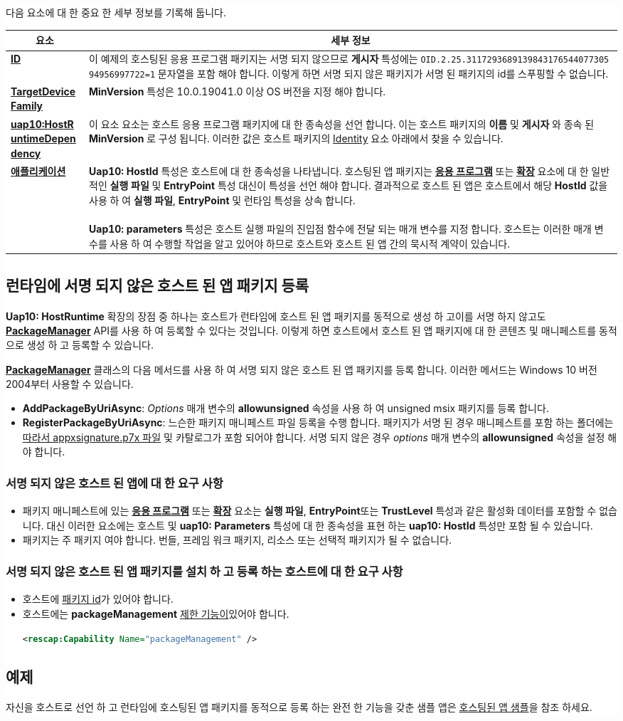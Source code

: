 다음 요소에 대 한 중요 한 세부 정보를 기록해 둡니다.

| 요소              | 세부 정보 |
|----------------------|-------|
| [**ID**](https://docs.microsoft.com/uwp/schemas/appxpackage/uapmanifestschema/element-identity) | 이 예제의 호스팅된 응용 프로그램 패키지는 서명 되지 않으므로 **게시자** 특성에는 `OID.2.25.311729368913984317654407730594956997722=1` 문자열을 포함 해야 합니다. 이렇게 하면 서명 되지 않은 패키지가 서명 된 패키지의 id를 스푸핑할 수 없습니다. |
| [**TargetDeviceFamily**](https://docs.microsoft.com/uwp/schemas/appxpackage/uapmanifestschema/element-targetdevicefamily) | **MinVersion** 특성은 10.0.19041.0 이상 OS 버전을 지정 해야 합니다. |
| [**uap10:HostRuntimeDependency**](https://docs.microsoft.com/uwp/schemas/appxpackage/uapmanifestschema/element-uap10-hostruntimedependency)  | 이 요소 요소는 호스트 응용 프로그램 패키지에 대 한 종속성을 선언 합니다. 이는 호스트 패키지의 **이름** 및 **게시자** 와 종속 된 **MinVersion** 로 구성 됩니다. 이러한 값은 호스트 패키지의 [Identity](https://docs.microsoft.com/uwp/schemas/appxpackage/uapmanifestschema/element-identity) 요소 아래에서 찾을 수 있습니다. |
| [**애플리케이션**](https://docs.microsoft.com/uwp/schemas/appxpackage/uapmanifestschema/element-application) | **Uap10: HostId** 특성은 호스트에 대 한 종속성을 나타냅니다. 호스팅된 앱 패키지는 [**응용 프로그램**](https://docs.microsoft.com/uwp/schemas/appxpackage/uapmanifestschema/element-application) 또는 [**확장**](https://docs.microsoft.com/uwp/schemas/appxpackage/uapmanifestschema/element-1-extension) 요소에 대 한 일반적인 **실행 파일** 및 **EntryPoint** 특성 대신이 특성을 선언 해야 합니다. 결과적으로 호스트 된 앱은 호스트에서 해당 **HostId** 값을 사용 하 여 **실행 파일**, **EntryPoint** 및 런타임 특성을 상속 합니다.<br/><br/>**Uap10: parameters** 특성은 호스트 실행 파일의 진입점 함수에 전달 되는 매개 변수를 지정 합니다. 호스트는 이러한 매개 변수를 사용 하 여 수행할 작업을 알고 있어야 하므로 호스트와 호스트 된 앱 간의 묵시적 계약이 있습니다. |

## <a name="register-an-unsigned-hosted-app-package-at-run-time"></a>런타임에 서명 되지 않은 호스트 된 앱 패키지 등록

**Uap10: HostRuntime** 확장의 장점 중 하나는 호스트가 런타임에 호스트 된 앱 패키지를 동적으로 생성 하 고이를 서명 하지 않고도 [**PackageManager**](https://docs.microsoft.com/uwp/api/windows.management.deployment.packagemanager) API를 사용 하 여 등록할 수 있다는 것입니다. 이렇게 하면 호스트에서 호스트 된 앱 패키지에 대 한 콘텐츠 및 매니페스트를 동적으로 생성 하 고 등록할 수 있습니다.

[**PackageManager**](https://docs.microsoft.com/uwp/api/windows.management.deployment.packagemanager) 클래스의 다음 메서드를 사용 하 여 서명 되지 않은 호스트 된 앱 패키지를 등록 합니다. 이러한 메서드는 Windows 10 버전 2004부터 사용할 수 있습니다.

* **AddPackageByUriAsync**: *Options* 매개 변수의 **allowunsigned** 속성을 사용 하 여 unsigned msix 패키지를 등록 합니다.
* **RegisterPackageByUriAsync**: 느슨한 패키지 매니페스트 파일 등록을 수행 합니다. 패키지가 서명 된 경우 매니페스트를 포함 하는 폴더에는 [따라서 appxsignature.p7x 파일](https://docs.microsoft.com/windows/msix/overview#inside-an-msix-package) 및 카탈로그가 포함 되어야 합니다. 서명 되지 않은 경우 *options* 매개 변수의 **allowunsigned** 속성을 설정 해야 합니다.

### <a name="requirements-for-unsigned-hosted-apps"></a>서명 되지 않은 호스트 된 앱에 대 한 요구 사항

* 패키지 매니페스트에 있는 [**응용 프로그램**](https://docs.microsoft.com/uwp/schemas/appxpackage/uapmanifestschema/element-application) 또는 [**확장**](https://docs.microsoft.com/uwp/schemas/appxpackage/uapmanifestschema/element-1-extension) 요소는 **실행 파일**, **EntryPoint**또는 **TrustLevel** 특성과 같은 활성화 데이터를 포함할 수 없습니다. 대신 이러한 요소에는 호스트 및 **uap10: Parameters** 특성에 대 한 종속성을 표현 하는 **uap10: HostId** 특성만 포함 될 수 있습니다.
* 패키지는 주 패키지 여야 합니다. 번들, 프레임 워크 패키지, 리소스 또는 선택적 패키지가 될 수 없습니다.

### <a name="requirements-for-a-host-that-installs-and-registers-an-unsigned-hosted-app-package"></a>서명 되지 않은 호스트 된 앱 패키지를 설치 하 고 등록 하는 호스트에 대 한 요구 사항

* 호스트에 [패키지 id](#define-a-host)가 있어야 합니다.
* 호스트에는 **packageManagement** [제한 기능이](https://docs.microsoft.com/windows/uwp/packaging/app-capability-declarations#restricted-capabilities)있어야 합니다.
    ```xml
    <rescap:Capability Name="packageManagement" />
    ```



## <a name="sample"></a>예제

자신을 호스트로 선언 하 고 런타임에 호스팅된 앱 패키지를 동적으로 등록 하는 완전 한 기능을 갖춘 샘플 앱은 [호스팅된 앱 샘플](https://github.com/microsoft/AppModelSamples/tree/master/Samples/HostedApps)을 참조 하세요.
